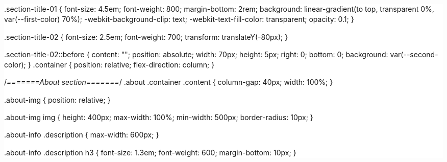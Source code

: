 .section-title-01 {
  font-size: 4.5em;
  font-weight: 800;
  margin-bottom: 2rem;
  background: linear-gradient(to top, transparent 0%, var(--first-color) 70%);
  -webkit-background-clip: text;
  -webkit-text-fill-color: transparent;
  opacity: 0.1;
}

.section-title-02 {
  font-size: 2.5em;
  font-weight: 700;
  transform: translateY(-80px);
}

.section-title-02::before {
  content: "";
  position: absolute;
  width: 70px;
  height: 5px;
  right: 0;
  bottom: 0;
  background: var(--second-color);
}
.container {
  position: relative;
  flex-direction: column;
}

/*=======About section=======*/
.about .container .content {
  column-gap: 40px;
  width: 100%;
}

.about-img {
  position: relative;
}

.about-img img {
  height: 400px;
  max-width: 100%;
  min-width: 500px;
  border-radius: 10px;
}

.about-info .description {
  max-width: 600px;
}

.about-info .description h3 {
  font-size: 1.3em;
  font-weight: 600;
  margin-bottom: 10px;
}
